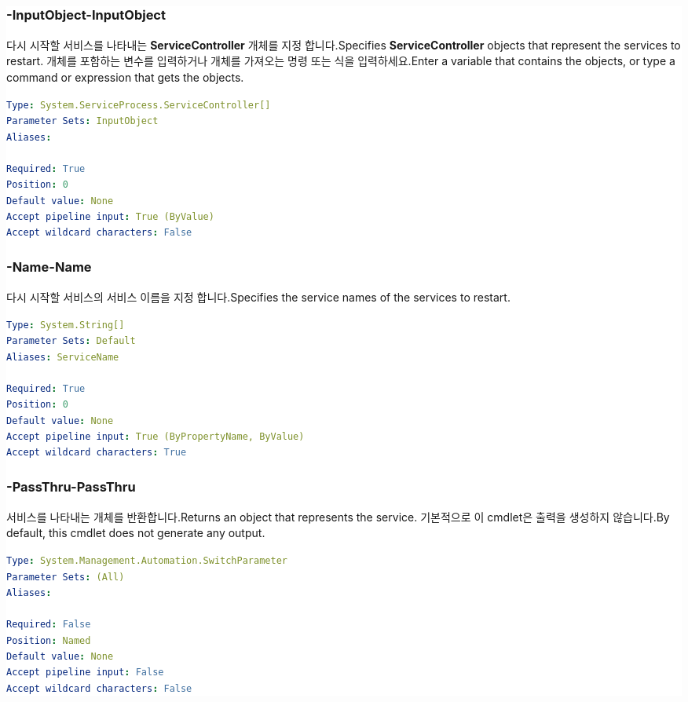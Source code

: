 ### <span data-ttu-id="5f51e-141">-InputObject</span><span class="sxs-lookup"><span data-stu-id="5f51e-141">-InputObject</span></span>

<span data-ttu-id="5f51e-142">다시 시작할 서비스를 나타내는 **ServiceController** 개체를 지정 합니다.</span><span class="sxs-lookup"><span data-stu-id="5f51e-142">Specifies **ServiceController** objects that represent the services to restart.</span></span>
<span data-ttu-id="5f51e-143">개체를 포함하는 변수를 입력하거나 개체를 가져오는 명령 또는 식을 입력하세요.</span><span class="sxs-lookup"><span data-stu-id="5f51e-143">Enter a variable that contains the objects, or type a command or expression that gets the objects.</span></span>

```yaml
Type: System.ServiceProcess.ServiceController[]
Parameter Sets: InputObject
Aliases:

Required: True
Position: 0
Default value: None
Accept pipeline input: True (ByValue)
Accept wildcard characters: False
```

### <span data-ttu-id="5f51e-144">-Name</span><span class="sxs-lookup"><span data-stu-id="5f51e-144">-Name</span></span>

<span data-ttu-id="5f51e-145">다시 시작할 서비스의 서비스 이름을 지정 합니다.</span><span class="sxs-lookup"><span data-stu-id="5f51e-145">Specifies the service names of the services to restart.</span></span>

```yaml
Type: System.String[]
Parameter Sets: Default
Aliases: ServiceName

Required: True
Position: 0
Default value: None
Accept pipeline input: True (ByPropertyName, ByValue)
Accept wildcard characters: True
```

### <span data-ttu-id="5f51e-146">-PassThru</span><span class="sxs-lookup"><span data-stu-id="5f51e-146">-PassThru</span></span>

<span data-ttu-id="5f51e-147">서비스를 나타내는 개체를 반환합니다.</span><span class="sxs-lookup"><span data-stu-id="5f51e-147">Returns an object that represents the service.</span></span>
<span data-ttu-id="5f51e-148">기본적으로 이 cmdlet은 출력을 생성하지 않습니다.</span><span class="sxs-lookup"><span data-stu-id="5f51e-148">By default, this cmdlet does not generate any output.</span></span>

```yaml
Type: System.Management.Automation.SwitchParameter
Parameter Sets: (All)
Aliases:

Required: False
Position: Named
Default value: None
Accept pipeline input: False
Accept wildcard characters: False
```
